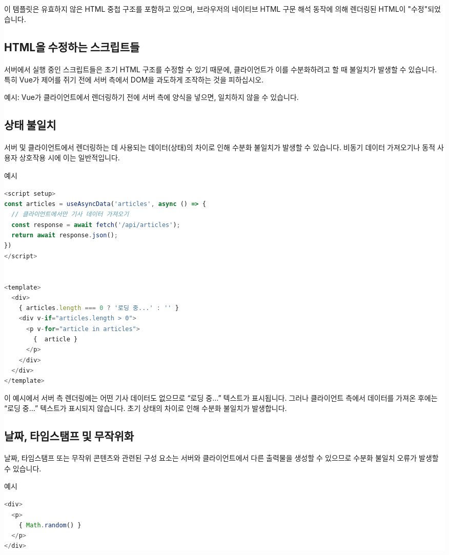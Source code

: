 이 템플릿은 유효하지 않은 HTML 중첩 구조를 포함하고 있으며, 브라우저의 네이티브 HTML 구문 해석 동작에 의해 렌더링된 HTML이 "수정"되었습니다.



## HTML을 수정하는 스크립트들

서버에서 실행 중인 스크립트들은 초기 HTML 구조를 수정할 수 있기 때문에, 클라이언트가 이를 수분화하려고 할 때 불일치가 발생할 수 있습니다.
특히 Vue가 제어를 쥐기 전에 서버 측에서 DOM을 과도하게 조작하는 것을 피하십시오.

예시:
Vue가 클라이언트에서 렌더링하기 전에 서버 측에 양식을 넣으면, 일치하지 않을 수 있습니다.

## 상태 불일치



서버 및 클라이언트에서 렌더링하는 데 사용되는 데이터(상태)의 차이로 인해 수분화 불일치가 발생할 수 있습니다. 비동기 데이터 가져오기나 동적 사용자 상호작용 시에 이는 일반적입니다.

예시

```js
<script setup>
const articles = useAsyncData('articles', async () => {
  // 클라이언트에서만 기사 데이터 가져오기
  const response = await fetch('/api/articles');
  return await response.json();
})
</script>


<template>
  <div>
    { articles.length === 0 ? '로딩 중...' : '' }
    <div v-if="articles.length > 0">
      <p v-for="article in articles">
        {  article }
      </p>
    </div>
  </div>
</template>
```

이 예시에서 서버 측 렌더링에는 어떤 기사 데이터도 없으므로 “로딩 중…” 텍스트가 표시됩니다. 그러나 클라이언트 측에서 데이터를 가져온 후에는 “로딩 중…” 텍스트가 표시되지 않습니다. 초기 상태의 차이로 인해 수분화 불일치가 발생합니다.



## 날짜, 타임스탬프 및 무작위화

날짜, 타임스탬프 또는 무작위 콘텐츠와 관련된 구성 요소는 서버와 클라이언트에서 다른 출력물을 생성할 수 있으므로 수분화 불일치 오류가 발생할 수 있습니다.

예시

```js
<div>
  <p>
    { Math.random() }
  </p>
</div>
```
